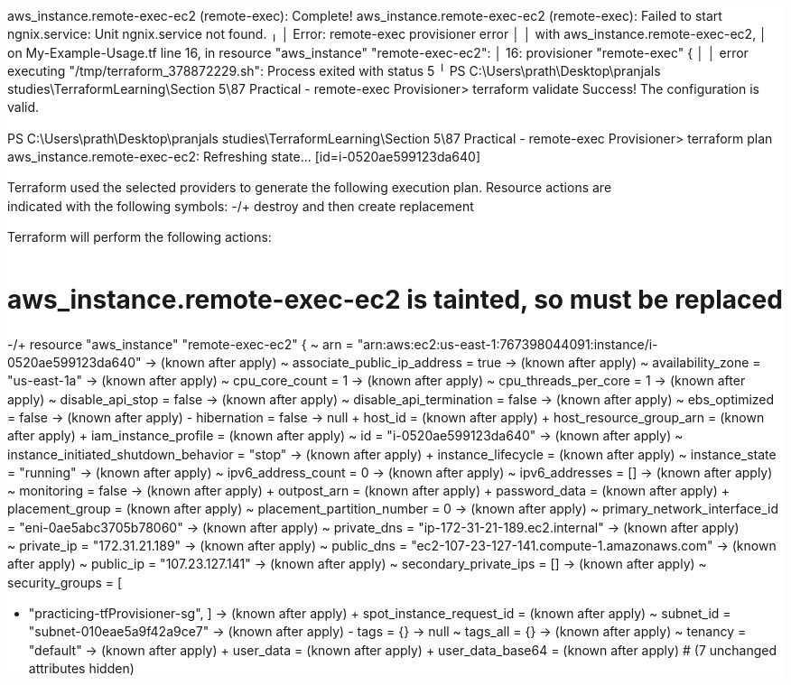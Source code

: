 aws_instance.remote-exec-ec2 (remote-exec): Complete!
aws_instance.remote-exec-ec2 (remote-exec): Failed to start ngnix.service: Unit ngnix.service not found.
╷
│ Error: remote-exec provisioner error
│
│ with aws_instance.remote-exec-ec2,
│ on My-Example-Usage.tf line 16, in resource "aws_instance" "remote-exec-ec2":
│ 16: provisioner "remote-exec" {
│
│ error executing "/tmp/terraform_378872229.sh": Process exited with status 5
╵
PS C:\Users\prath\Desktop\pranjals studies\TerraformLearning\Section 5\87 Practical - remote-exec Provisioner> terraform validate
Success! The configuration is valid.

PS C:\Users\prath\Desktop\pranjals studies\TerraformLearning\Section 5\87 Practical - remote-exec Provisioner> terraform plan
aws_instance.remote-exec-ec2: Refreshing state... [id=i-0520ae599123da640]

Terraform used the selected providers to generate the following execution plan. Resource actions are  
indicated with the following symbols:
-/+ destroy and then create replacement

Terraform will perform the following actions:

# aws_instance.remote-exec-ec2 is tainted, so must be replaced

-/+ resource "aws_instance" "remote-exec-ec2" {
~ arn = "arn:aws:ec2:us-east-1:767398044091:instance/i-0520ae599123da640" -> (known after apply)
~ associate_public_ip_address = true -> (known after apply)
~ availability_zone = "us-east-1a" -> (known after apply)
~ cpu_core_count = 1 -> (known after apply)
~ cpu_threads_per_core = 1 -> (known after apply)
~ disable_api_stop = false -> (known after apply)
~ disable_api_termination = false -> (known after apply)
~ ebs_optimized = false -> (known after apply) - hibernation = false -> null + host_id = (known after apply) + host_resource_group_arn = (known after apply) + iam_instance_profile = (known after apply)
~ id = "i-0520ae599123da640" -> (known after apply)
~ instance_initiated_shutdown_behavior = "stop" -> (known after apply) + instance_lifecycle = (known after apply)
~ instance_state = "running" -> (known after apply)
~ ipv6_address_count = 0 -> (known after apply)
~ ipv6_addresses = [] -> (known after apply)
~ monitoring = false -> (known after apply) + outpost_arn = (known after apply) + password_data = (known after apply) + placement_group = (known after apply)
~ placement_partition_number = 0 -> (known after apply)
~ primary_network_interface_id = "eni-0ae5abc3705b78060" -> (known after apply)
~ private_dns = "ip-172-31-21-189.ec2.internal" -> (known after apply)  
 ~ private_ip = "172.31.21.189" -> (known after apply)
~ public_dns = "ec2-107-23-127-141.compute-1.amazonaws.com" -> (known after apply)
~ public_ip = "107.23.127.141" -> (known after apply)
~ secondary_private_ips = [] -> (known after apply)
~ security_groups = [
- "practicing-tfProvisioner-sg",
] -> (known after apply) + spot_instance_request_id = (known after apply)
~ subnet_id = "subnet-010eae5a9f42a9ce7" -> (known after apply) - tags = {} -> null
~ tags_all = {} -> (known after apply)
~ tenancy = "default" -> (known after apply) + user_data = (known after apply) + user_data_base64 = (known after apply) # (7 unchanged attributes hidden)
